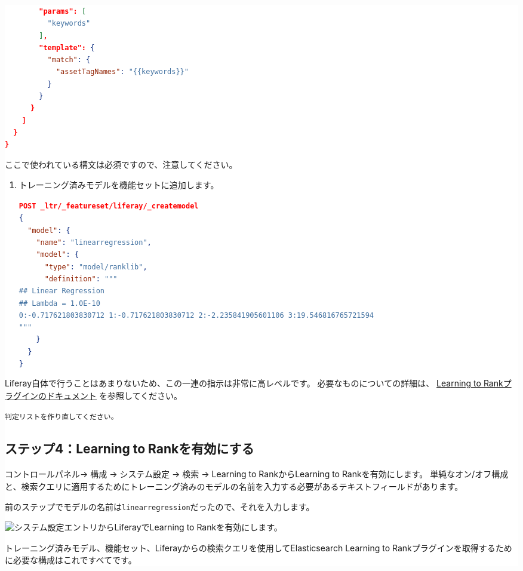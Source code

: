    ```json
           "params": [
             "keywords"
           ],
           "template": {
             "match": {
               "assetTagNames": "{{keywords}}"
             }
           }
         }
       ]
     }
   }
   ```

   ここで使われている構文は必須ですので、注意してください。

1. トレーニング済みモデルを機能セットに追加します。

   ```json
   POST _ltr/_featureset/liferay/_createmodel
   {
     "model": {
       "name": "linearregression",
       "model": {
         "type": "model/ranklib",
         "definition": """
   ## Linear Regression
   ## Lambda = 1.0E-10
   0:-0.717621803830712 1:-0.717621803830712 2:-2.235841905601106 3:19.546816765721594
   """
       }
     }
   }
    ```

Liferay自体で行うことはあまりないため、この一連の指示は非常に高レベルです。 必要なものについての詳細は、 [Learning to Rankプラグインのドキュメント](https://elasticsearch-learning-to-rank.readthedocs.io/en/latest/index.html) を参照してください。

```{tip}
判定リストを作り直してください。
```

## ステップ4：Learning to Rankを有効にする

コントロールパネル&rarr; 構成 &rarr; システム設定 &rarr; 検索 &rarr; Learning to RankからLearning to Rankを有効にします。 単純なオン/オフ構成と、検索クエリに適用するためにトレーニング済みのモデルの名前を入力する必要があるテキストフィールドがあります。

前のステップでモデルの名前は`linearregression`だったので、それを入力します。

![システム設定エントリからLiferayでLearning to Rankを有効にします。](./learning-to-rank/images/01.png)

トレーニング済みモデル、機能セット、Liferayからの検索クエリを使用してElasticsearch Learning to Rankプラグインを取得するために必要な構成はこれですべてです。
